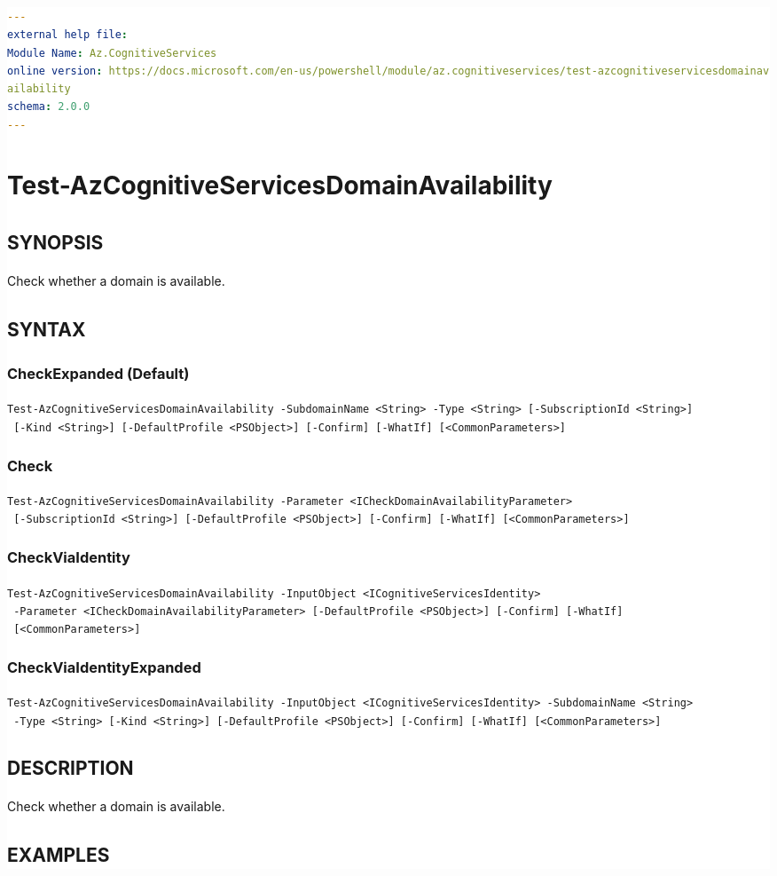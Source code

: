 ```yaml
---
external help file:
Module Name: Az.CognitiveServices
online version: https://docs.microsoft.com/en-us/powershell/module/az.cognitiveservices/test-azcognitiveservicesdomainavailability
schema: 2.0.0
---
```


# Test-AzCognitiveServicesDomainAvailability

## SYNOPSIS
Check whether a domain is available.

## SYNTAX

### CheckExpanded (Default)
```
Test-AzCognitiveServicesDomainAvailability -SubdomainName <String> -Type <String> [-SubscriptionId <String>]
 [-Kind <String>] [-DefaultProfile <PSObject>] [-Confirm] [-WhatIf] [<CommonParameters>]
```

### Check
```
Test-AzCognitiveServicesDomainAvailability -Parameter <ICheckDomainAvailabilityParameter>
 [-SubscriptionId <String>] [-DefaultProfile <PSObject>] [-Confirm] [-WhatIf] [<CommonParameters>]
```

### CheckViaIdentity
```
Test-AzCognitiveServicesDomainAvailability -InputObject <ICognitiveServicesIdentity>
 -Parameter <ICheckDomainAvailabilityParameter> [-DefaultProfile <PSObject>] [-Confirm] [-WhatIf]
 [<CommonParameters>]
```

### CheckViaIdentityExpanded
```
Test-AzCognitiveServicesDomainAvailability -InputObject <ICognitiveServicesIdentity> -SubdomainName <String>
 -Type <String> [-Kind <String>] [-DefaultProfile <PSObject>] [-Confirm] [-WhatIf] [<CommonParameters>]
```

## DESCRIPTION
Check whether a domain is available.

## EXAMPLES
